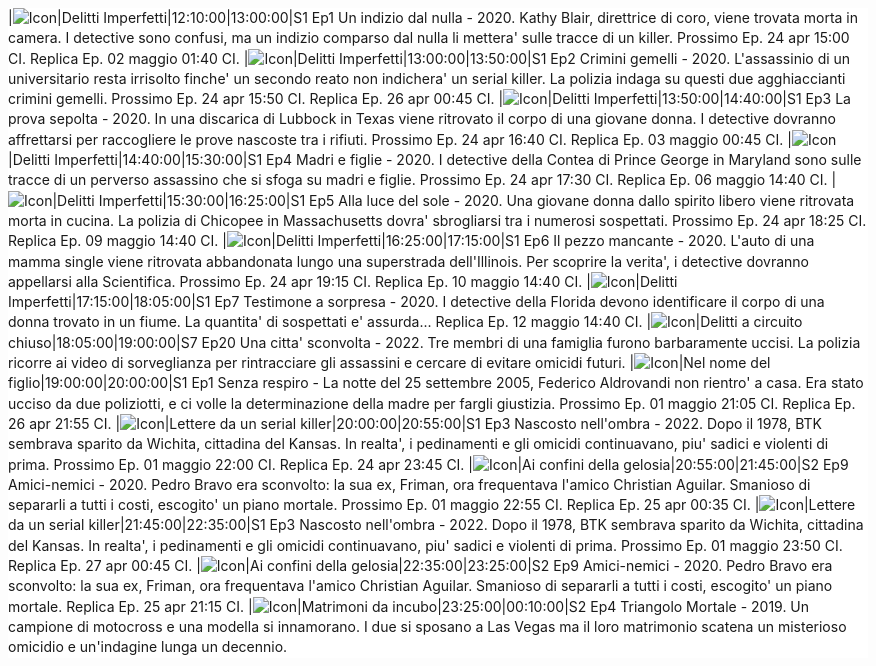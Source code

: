 |![Icon](https://guidatv.sky.it/uuid/eb24ee6a-4876-436f-b30b-4c518ef979fa/cover?md5ChecksumParam=f47fccc4b9ab299e46c6f96fae02ab17)|Delitti Imperfetti|12:10:00|13:00:00|S1 Ep1 Un indizio dal nulla - 2020. Kathy Blair, direttrice di coro, viene trovata morta in camera. I detective sono confusi, ma un indizio comparso dal nulla li mettera&#039; sulle tracce di un killer. Prossimo Ep. 24 apr 15:00 CI. Replica Ep. 02 maggio 01:40 CI.
|![Icon](https://guidatv.sky.it/uuid/eb24ee6a-4876-436f-b30b-4c518ef979fa/cover?md5ChecksumParam=f47fccc4b9ab299e46c6f96fae02ab17)|Delitti Imperfetti|13:00:00|13:50:00|S1 Ep2 Crimini gemelli - 2020. L&#039;assassinio di un universitario resta irrisolto finche&#039; un secondo reato non indichera&#039; un serial killer. La polizia indaga su questi due agghiaccianti crimini gemelli. Prossimo Ep. 24 apr 15:50 CI. Replica Ep. 26 apr 00:45 CI.
|![Icon](https://guidatv.sky.it/uuid/eb24ee6a-4876-436f-b30b-4c518ef979fa/cover?md5ChecksumParam=f47fccc4b9ab299e46c6f96fae02ab17)|Delitti Imperfetti|13:50:00|14:40:00|S1 Ep3 La prova sepolta - 2020. In una discarica di Lubbock in Texas viene ritrovato il corpo di una giovane donna. I detective dovranno affrettarsi per raccogliere le prove nascoste tra i rifiuti. Prossimo Ep. 24 apr 16:40 CI. Replica Ep. 03 maggio 00:45 CI.
|![Icon](https://guidatv.sky.it/uuid/eb24ee6a-4876-436f-b30b-4c518ef979fa/cover?md5ChecksumParam=f47fccc4b9ab299e46c6f96fae02ab17)|Delitti Imperfetti|14:40:00|15:30:00|S1 Ep4 Madri e figlie - 2020. I detective della Contea di Prince George in Maryland sono sulle tracce di un perverso assassino che si sfoga su madri e figlie. Prossimo Ep. 24 apr 17:30 CI. Replica Ep. 06 maggio 14:40 CI.
|![Icon](https://guidatv.sky.it/uuid/eb24ee6a-4876-436f-b30b-4c518ef979fa/cover?md5ChecksumParam=f47fccc4b9ab299e46c6f96fae02ab17)|Delitti Imperfetti|15:30:00|16:25:00|S1 Ep5 Alla luce del sole - 2020. Una giovane donna dallo spirito libero viene ritrovata morta in cucina. La polizia di Chicopee in Massachusetts dovra&#039; sbrogliarsi tra i numerosi sospettati. Prossimo Ep. 24 apr 18:25 CI. Replica Ep. 09 maggio 14:40 CI.
|![Icon](https://guidatv.sky.it/uuid/eb24ee6a-4876-436f-b30b-4c518ef979fa/cover?md5ChecksumParam=f47fccc4b9ab299e46c6f96fae02ab17)|Delitti Imperfetti|16:25:00|17:15:00|S1 Ep6 Il pezzo mancante - 2020. L&#039;auto di una mamma single viene ritrovata abbandonata lungo una superstrada dell&#039;Illinois. Per scoprire la verita&#039;, i detective dovranno appellarsi alla Scientifica. Prossimo Ep. 24 apr 19:15 CI. Replica Ep. 10 maggio 14:40 CI.
|![Icon](https://guidatv.sky.it/uuid/eb24ee6a-4876-436f-b30b-4c518ef979fa/cover?md5ChecksumParam=f47fccc4b9ab299e46c6f96fae02ab17)|Delitti Imperfetti|17:15:00|18:05:00|S1 Ep7 Testimone a sorpresa - 2020. I detective della Florida devono identificare il corpo di una donna trovato in un fiume. La quantita&#039; di sospettati e&#039; assurda... Replica Ep. 12 maggio 14:40 CI.
|![Icon](https://guidatv.sky.it/uuid/2f9b01d1-c363-49bb-ab8f-ec14f60c1c7b/cover?md5ChecksumParam=2afbdbd255bac81e9f5a185b605b3e1a)|Delitti a circuito chiuso|18:05:00|19:00:00|S7 Ep20 Una citta&#039; sconvolta - 2022. Tre membri di una famiglia furono barbaramente uccisi. La polizia ricorre ai video di sorveglianza per rintracciare gli assassini e cercare di evitare omicidi futuri.
|![Icon](https://guidatv.sky.it/uuid/935837d6-eb10-49f6-af7f-42729dde79db/cover?md5ChecksumParam=bd161141467722aa8c6468571b6a57d0)|Nel nome del figlio|19:00:00|20:00:00|S1 Ep1 Senza respiro - La notte del 25 settembre 2005, Federico Aldrovandi non rientro&#039; a casa. Era stato ucciso da due poliziotti, e ci volle la determinazione della madre per fargli giustizia. Prossimo Ep. 01 maggio 21:05 CI. Replica Ep. 26 apr 21:55 CI.
|![Icon](https://guidatv.sky.it/uuid/39c91c99-d81e-4b12-8649-a9efdc854110/cover?md5ChecksumParam=c98edc86efb1161af521ffb2b10ebd4f)|Lettere da un serial killer|20:00:00|20:55:00|S1 Ep3 Nascosto nell&#039;ombra - 2022. Dopo il 1978, BTK sembrava sparito da Wichita, cittadina del Kansas. In realta&#039;, i pedinamenti e gli omicidi continuavano, piu&#039; sadici e violenti di prima. Prossimo Ep. 01 maggio 22:00 CI. Replica Ep. 24 apr 23:45 CI.
|![Icon](https://guidatv.sky.it/uuid/2d6e368f-739e-4213-9215-e860225c10af/cover?md5ChecksumParam=e5f84e636daf162c67cf101c84633031)|Ai confini della gelosia|20:55:00|21:45:00|S2 Ep9 Amici-nemici - 2020. Pedro Bravo era sconvolto: la sua ex, Friman, ora frequentava l&#039;amico Christian Aguilar. Smanioso di separarli a tutti i costi, escogito&#039; un piano mortale. Prossimo Ep. 01 maggio 22:55 CI. Replica Ep. 25 apr 00:35 CI.
|![Icon](https://guidatv.sky.it/uuid/39c91c99-d81e-4b12-8649-a9efdc854110/cover?md5ChecksumParam=c98edc86efb1161af521ffb2b10ebd4f)|Lettere da un serial killer|21:45:00|22:35:00|S1 Ep3 Nascosto nell&#039;ombra - 2022. Dopo il 1978, BTK sembrava sparito da Wichita, cittadina del Kansas. In realta&#039;, i pedinamenti e gli omicidi continuavano, piu&#039; sadici e violenti di prima. Prossimo Ep. 01 maggio 23:50 CI. Replica Ep. 27 apr 00:45 CI.
|![Icon](https://guidatv.sky.it/uuid/2d6e368f-739e-4213-9215-e860225c10af/cover?md5ChecksumParam=e5f84e636daf162c67cf101c84633031)|Ai confini della gelosia|22:35:00|23:25:00|S2 Ep9 Amici-nemici - 2020. Pedro Bravo era sconvolto: la sua ex, Friman, ora frequentava l&#039;amico Christian Aguilar. Smanioso di separarli a tutti i costi, escogito&#039; un piano mortale. Replica Ep. 25 apr 21:15 CI.
|![Icon](https://guidatv.sky.it/uuid/7f1c1707-3674-4f8a-bb81-c3b871e82930/cover?md5ChecksumParam=1e21232c39ffdff52f7b62a5c402e449)|Matrimoni da incubo|23:25:00|00:10:00|S2 Ep4 Triangolo Mortale - 2019. Un campione di motocross e una modella si innamorano. I due si sposano a Las Vegas ma il loro matrimonio scatena un misterioso omicidio e un&#039;indagine lunga un decennio.